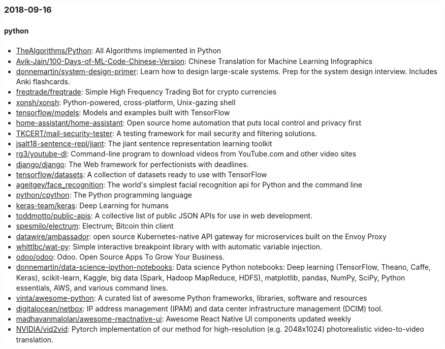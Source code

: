 ### 2018-09-16

#### python
* [TheAlgorithms/Python](https://github.com/TheAlgorithms/Python): All Algorithms implemented in Python
* [Avik-Jain/100-Days-of-ML-Code-Chinese-Version](https://github.com/Avik-Jain/100-Days-of-ML-Code-Chinese-Version): Chinese Translation for Machine Learning Infographics
* [donnemartin/system-design-primer](https://github.com/donnemartin/system-design-primer): Learn how to design large-scale systems. Prep for the system design interview. Includes Anki flashcards.
* [freqtrade/freqtrade](https://github.com/freqtrade/freqtrade): Simple High Frequency Trading Bot for crypto currencies
* [xonsh/xonsh](https://github.com/xonsh/xonsh): Python-powered, cross-platform, Unix-gazing shell
* [tensorflow/models](https://github.com/tensorflow/models): Models and examples built with TensorFlow
* [home-assistant/home-assistant](https://github.com/home-assistant/home-assistant):  Open source home automation that puts local control and privacy first
* [TKCERT/mail-security-tester](https://github.com/TKCERT/mail-security-tester): A testing framework for mail security and filtering solutions.
* [jsalt18-sentence-repl/jiant](https://github.com/jsalt18-sentence-repl/jiant): The jiant sentence representation learning toolkit
* [rg3/youtube-dl](https://github.com/rg3/youtube-dl): Command-line program to download videos from YouTube.com and other video sites
* [django/django](https://github.com/django/django): The Web framework for perfectionists with deadlines.
* [tensorflow/datasets](https://github.com/tensorflow/datasets): A collection of datasets ready to use with TensorFlow
* [ageitgey/face_recognition](https://github.com/ageitgey/face_recognition): The world's simplest facial recognition api for Python and the command line
* [python/cpython](https://github.com/python/cpython): The Python programming language
* [keras-team/keras](https://github.com/keras-team/keras): Deep Learning for humans
* [toddmotto/public-apis](https://github.com/toddmotto/public-apis): A collective list of public JSON APIs for use in web development.
* [spesmilo/electrum](https://github.com/spesmilo/electrum): Electrum; Bitcoin thin client
* [datawire/ambassador](https://github.com/datawire/ambassador): open source Kubernetes-native API gateway for microservices built on the Envoy Proxy
* [whittlbc/wat-py](https://github.com/whittlbc/wat-py): Simple interactive breakpoint library with with automatic variable injection.
* [odoo/odoo](https://github.com/odoo/odoo): Odoo. Open Source Apps To Grow Your Business.
* [donnemartin/data-science-ipython-notebooks](https://github.com/donnemartin/data-science-ipython-notebooks): Data science Python notebooks: Deep learning (TensorFlow, Theano, Caffe, Keras), scikit-learn, Kaggle, big data (Spark, Hadoop MapReduce, HDFS), matplotlib, pandas, NumPy, SciPy, Python essentials, AWS, and various command lines.
* [vinta/awesome-python](https://github.com/vinta/awesome-python): A curated list of awesome Python frameworks, libraries, software and resources
* [digitalocean/netbox](https://github.com/digitalocean/netbox): IP address management (IPAM) and data center infrastructure management (DCIM) tool.
* [madhavanmalolan/awesome-reactnative-ui](https://github.com/madhavanmalolan/awesome-reactnative-ui): Awesome React Native UI components updated weekly
* [NVIDIA/vid2vid](https://github.com/NVIDIA/vid2vid): Pytorch implementation of our method for high-resolution (e.g. 2048x1024) photorealistic video-to-video translation.
